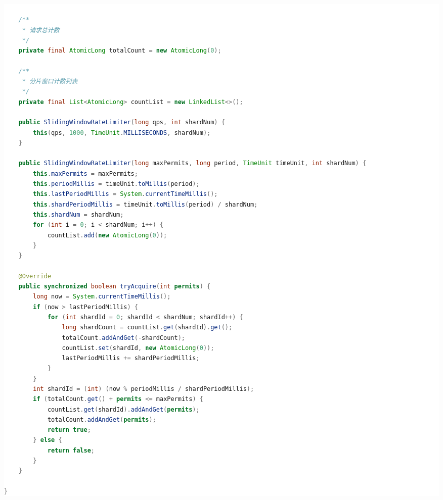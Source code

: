 ```java

    /**
     * 请求总计数
     */
    private final AtomicLong totalCount = new AtomicLong(0);

    /**
     * 分片窗口计数列表
     */
    private final List<AtomicLong> countList = new LinkedList<>();

    public SlidingWindowRateLimiter(long qps, int shardNum) {
        this(qps, 1000, TimeUnit.MILLISECONDS, shardNum);
    }

    public SlidingWindowRateLimiter(long maxPermits, long period, TimeUnit timeUnit, int shardNum) {
        this.maxPermits = maxPermits;
        this.periodMillis = timeUnit.toMillis(period);
        this.lastPeriodMillis = System.currentTimeMillis();
        this.shardPeriodMillis = timeUnit.toMillis(period) / shardNum;
        this.shardNum = shardNum;
        for (int i = 0; i < shardNum; i++) {
            countList.add(new AtomicLong(0));
        }
    }

    @Override
    public synchronized boolean tryAcquire(int permits) {
        long now = System.currentTimeMillis();
        if (now > lastPeriodMillis) {
            for (int shardId = 0; shardId < shardNum; shardId++) {
                long shardCount = countList.get(shardId).get();
                totalCount.addAndGet(-shardCount);
                countList.set(shardId, new AtomicLong(0));
                lastPeriodMillis += shardPeriodMillis;
            }
        }
        int shardId = (int) (now % periodMillis / shardPeriodMillis);
        if (totalCount.get() + permits <= maxPermits) {
            countList.get(shardId).addAndGet(permits);
            totalCount.addAndGet(permits);
            return true;
        } else {
            return false;
        }
    }

}
```
